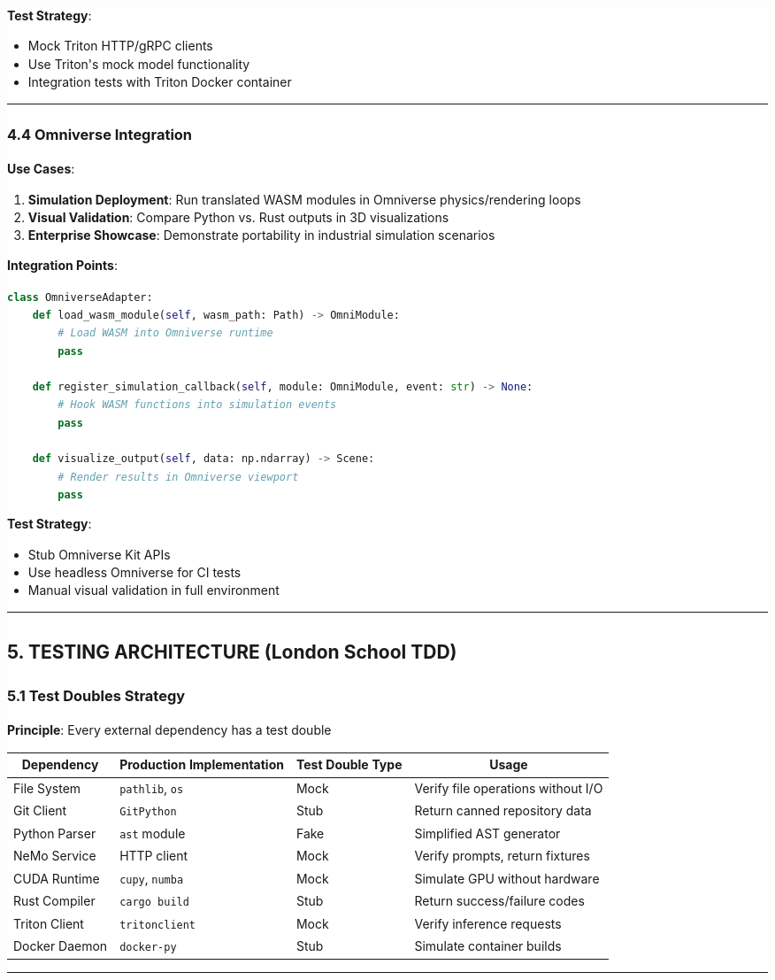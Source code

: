 ```
```

**Test Strategy**:
- Mock Triton HTTP/gRPC clients
- Use Triton's mock model functionality
- Integration tests with Triton Docker container

---

### 4.4 Omniverse Integration

**Use Cases**:
1. **Simulation Deployment**: Run translated WASM modules in Omniverse physics/rendering loops
2. **Visual Validation**: Compare Python vs. Rust outputs in 3D visualizations
3. **Enterprise Showcase**: Demonstrate portability in industrial simulation scenarios

**Integration Points**:
```python
class OmniverseAdapter:
    def load_wasm_module(self, wasm_path: Path) -> OmniModule:
        # Load WASM into Omniverse runtime
        pass

    def register_simulation_callback(self, module: OmniModule, event: str) -> None:
        # Hook WASM functions into simulation events
        pass

    def visualize_output(self, data: np.ndarray) -> Scene:
        # Render results in Omniverse viewport
        pass
```

**Test Strategy**:
- Stub Omniverse Kit APIs
- Use headless Omniverse for CI tests
- Manual visual validation in full environment

---

## 5. TESTING ARCHITECTURE (London School TDD)

### 5.1 Test Doubles Strategy

**Principle**: Every external dependency has a test double

| Dependency           | Production Implementation | Test Double Type | Usage |
|----------------------|--------------------------|------------------|-------|
| File System          | `pathlib`, `os`          | Mock             | Verify file operations without I/O |
| Git Client           | `GitPython`              | Stub             | Return canned repository data |
| Python Parser        | `ast` module             | Fake             | Simplified AST generator |
| NeMo Service         | HTTP client              | Mock             | Verify prompts, return fixtures |
| CUDA Runtime         | `cupy`, `numba`          | Mock             | Simulate GPU without hardware |
| Rust Compiler        | `cargo build`            | Stub             | Return success/failure codes |
| Triton Client        | `tritonclient`           | Mock             | Verify inference requests |
| Docker Daemon        | `docker-py`              | Stub             | Simulate container builds |

---